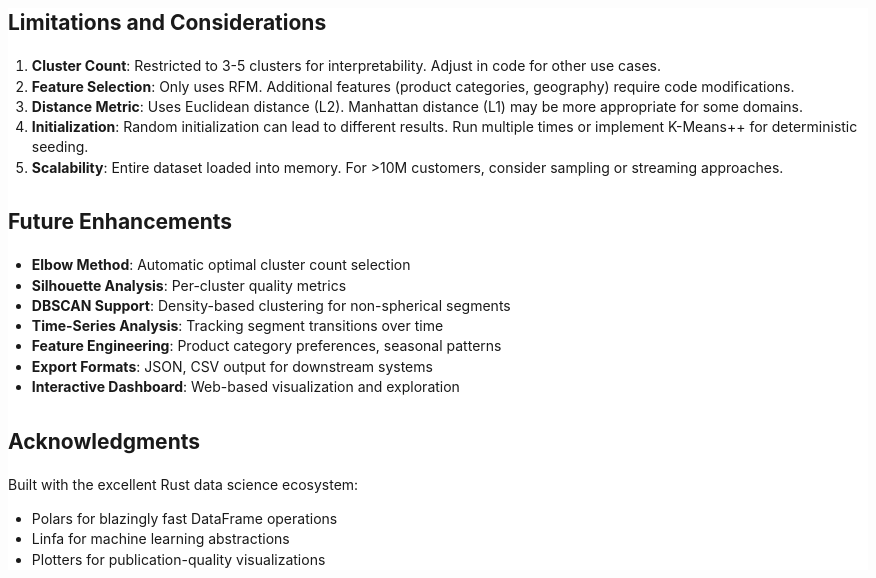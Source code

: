 ## Limitations and Considerations

1. **Cluster Count**: Restricted to 3-5 clusters for interpretability. Adjust in code for other use cases.
2. **Feature Selection**: Only uses RFM. Additional features (product categories, geography) require code modifications.
3. **Distance Metric**: Uses Euclidean distance (L2). Manhattan distance (L1) may be more appropriate for some domains.
4. **Initialization**: Random initialization can lead to different results. Run multiple times or implement K-Means++ for deterministic seeding.
5. **Scalability**: Entire dataset loaded into memory. For >10M customers, consider sampling or streaming approaches.

## Future Enhancements

- **Elbow Method**: Automatic optimal cluster count selection
- **Silhouette Analysis**: Per-cluster quality metrics
- **DBSCAN Support**: Density-based clustering for non-spherical segments
- **Time-Series Analysis**: Tracking segment transitions over time
- **Feature Engineering**: Product category preferences, seasonal patterns
- **Export Formats**: JSON, CSV output for downstream systems
- **Interactive Dashboard**: Web-based visualization and exploration


## Acknowledgments

Built with the excellent Rust data science ecosystem:
- Polars for blazingly fast DataFrame operations
- Linfa for machine learning abstractions
- Plotters for publication-quality visualizations

